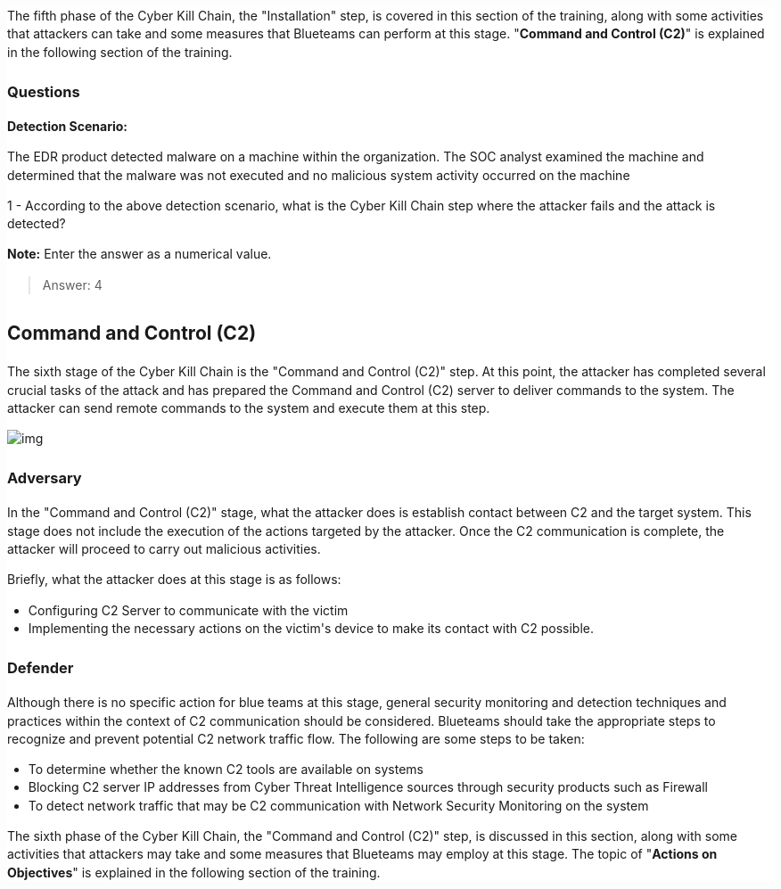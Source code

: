 The fifth phase of the Cyber Kill Chain, the "Installation" step, is  covered in this section of the training, along with some activities that attackers can take and some measures that Blueteams can perform at this stage. "**Command and Control (C2)**" is explained in the following section of the training.

### Questions

**Detection Scenario:** 

 The EDR product detected malware on a machine within the organization.  The SOC analyst examined the machine and determined that the malware was not executed and no malicious system activity occurred on the machine

1 - According to the above detection scenario, what is the Cyber Kill Chain  step where the attacker fails and the attack is detected?

**Note:** Enter the answer as a numerical value.

> Answer: 4

## Command and Control (C2)

The sixth stage of the Cyber Kill Chain is the "Command and Control  (C2)" step. At this point, the attacker has completed several crucial  tasks of the attack and has prepared the Command and Control (C2) server to deliver commands to the system. The attacker can send remote  commands to the system and execute them at this step.

![img](https://letsdefend-images.s3.us-east-2.amazonaws.com/Courses/Cyber+Kill+Chain/8.Command+and+Control(C2)/command1.png)

### **Adversary**

In the "Command and Control (C2)" stage, what the attacker does is  establish contact between C2 and the target system. This stage does not  include the execution of the actions targeted by the attacker. Once the  C2 communication is complete, the attacker will proceed to carry out  malicious activities. 

 Briefly, what the attacker does at this stage is as follows:

- Configuring C2 Server to communicate with the victim
- Implementing the necessary actions on the victim's device to make its contact with C2 possible.

### **Defender**

Although there is no specific action for blue teams at this stage,  general security monitoring and detection techniques and practices  within the context of C2 communication should be considered. Blueteams  should take the appropriate steps to recognize and prevent potential C2  network traffic flow. The following are some steps to be taken:

- To determine whether the known C2 tools are available on systems
- Blocking C2 server IP addresses from Cyber Threat Intelligence sources through security products such as Firewall
- To detect network traffic that may be C2 communication with Network Security Monitoring on the system

The sixth phase of the Cyber Kill Chain, the "Command and Control  (C2)" step, is discussed in this section, along with some activities  that attackers may take and some measures that Blueteams may employ at  this stage. The topic of "**Actions on Objectives**" is explained in the following section of the training.
